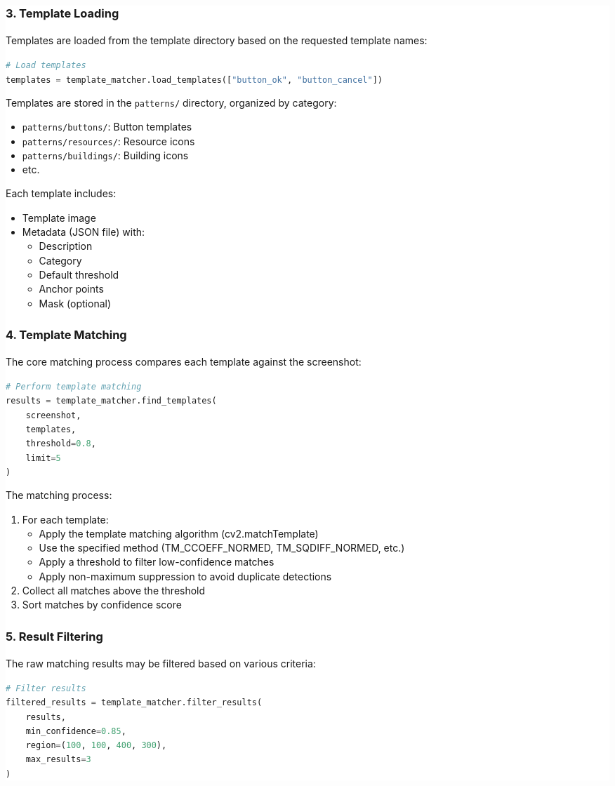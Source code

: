 ### 3. Template Loading

Templates are loaded from the template directory based on the requested template names:

```python
# Load templates
templates = template_matcher.load_templates(["button_ok", "button_cancel"])
```

Templates are stored in the `patterns/` directory, organized by category:
- `patterns/buttons/`: Button templates
- `patterns/resources/`: Resource icons
- `patterns/buildings/`: Building icons
- etc.

Each template includes:
- Template image
- Metadata (JSON file) with:
  - Description
  - Category
  - Default threshold
  - Anchor points
  - Mask (optional)

### 4. Template Matching

The core matching process compares each template against the screenshot:

```python
# Perform template matching
results = template_matcher.find_templates(
    screenshot, 
    templates, 
    threshold=0.8,
    limit=5
)
```

The matching process:
1. For each template:
   - Apply the template matching algorithm (cv2.matchTemplate)
   - Use the specified method (TM_CCOEFF_NORMED, TM_SQDIFF_NORMED, etc.)
   - Apply a threshold to filter low-confidence matches
   - Apply non-maximum suppression to avoid duplicate detections
2. Collect all matches above the threshold
3. Sort matches by confidence score

### 5. Result Filtering

The raw matching results may be filtered based on various criteria:

```python
# Filter results
filtered_results = template_matcher.filter_results(
    results,
    min_confidence=0.85,
    region=(100, 100, 400, 300),
    max_results=3
)
```
